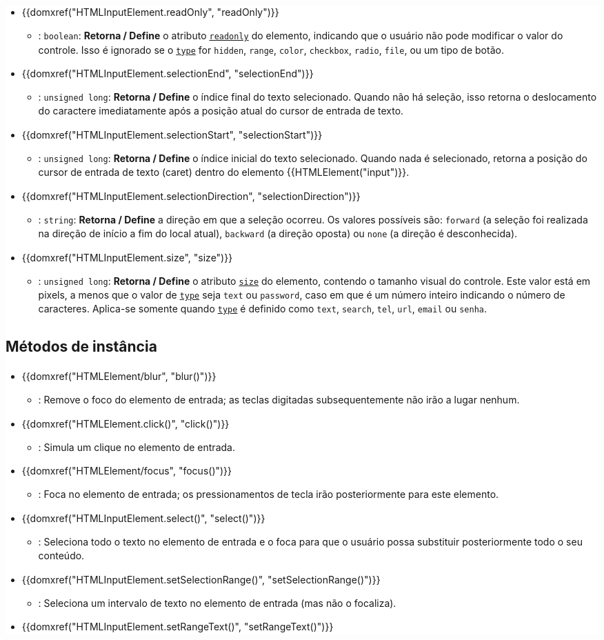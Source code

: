 - {{domxref("HTMLInputElement.readOnly", "readOnly")}}

  - : `boolean`: **Retorna / Define** o atributo [`readonly`](/pt-BR/docs/Web/HTML/Element/Input#readonly) do elemento, indicando que o usuário não pode modificar o valor do controle. Isso é ignorado se o [`type`](/pt-BR/docs/Web/HTML/Element/Input#type) for `hidden`, `range`, `color`, `checkbox`, `radio`, `file`, ou um tipo de botão.

- {{domxref("HTMLInputElement.selectionEnd", "selectionEnd")}}

  - : `unsigned long`: **Retorna / Define** o índice final do texto selecionado. Quando não há seleção, isso retorna o deslocamento do caractere imediatamente após a posição atual do cursor de entrada de texto.

- {{domxref("HTMLInputElement.selectionStart", "selectionStart")}}

  - : `unsigned long`: **Retorna / Define** o índice inicial do texto selecionado. Quando nada é selecionado, retorna a posição do cursor de entrada de texto (caret) dentro do elemento {{HTMLElement("input")}}.

- {{domxref("HTMLInputElement.selectionDirection", "selectionDirection")}}

  - : `string`: **Retorna / Define** a direção em que a seleção ocorreu. Os valores possíveis são: `forward` (a seleção foi realizada na direção de início a fim do local atual), `backward` (a direção oposta) ou `none` (a direção é desconhecida).

- {{domxref("HTMLInputElement.size", "size")}}
  - : `unsigned long`: **Retorna / Define** o atributo [`size`](/pt-BR/docs/Web/HTML/Element/Input#size) do elemento, contendo o tamanho visual do controle. Este valor está em pixels, a menos que o valor de [`type`](/pt-BR/docs/Web/HTML/Element/Input#type) seja `text` ou `password`, caso em que é um número inteiro indicando o número de caracteres. Aplica-se somente quando [`type`](/pt-BR/docs/Web/HTML/Element/Input#type) é definido como `text`, `search`, `tel`, `url`, `email` ou `senha`.

## Métodos de instância

- {{domxref("HTMLElement/blur", "blur()")}}

  - : Remove o foco do elemento de entrada; as teclas digitadas subsequentemente não irão a lugar nenhum.

- {{domxref("HTMLElement.click()", "click()")}}

  - : Simula um clique no elemento de entrada.

- {{domxref("HTMLElement/focus", "focus()")}}

  - : Foca no elemento de entrada; os pressionamentos de tecla irão posteriormente para este elemento.

- {{domxref("HTMLInputElement.select()", "select()")}}

  - : Seleciona todo o texto no elemento de entrada e o foca para que o usuário possa substituir posteriormente todo o seu conteúdo.

- {{domxref("HTMLInputElement.setSelectionRange()", "setSelectionRange()")}}

  - : Seleciona um intervalo de texto no elemento de entrada (mas não o focaliza).

- {{domxref("HTMLInputElement.setRangeText()", "setRangeText()")}}
